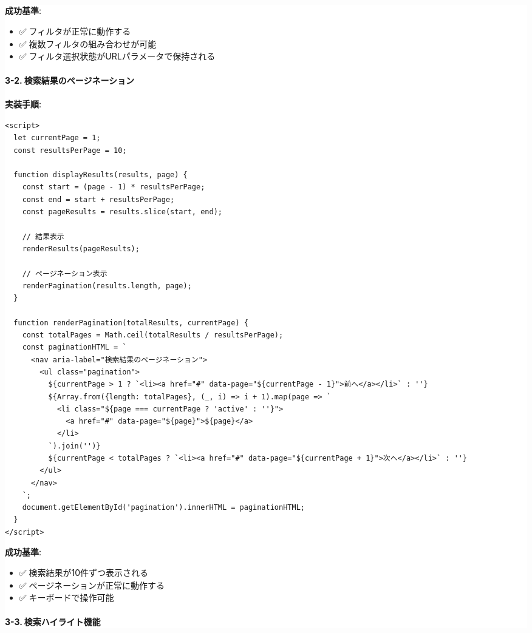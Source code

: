 **成功基準**:
- ✅ フィルタが正常に動作する
- ✅ 複数フィルタの組み合わせが可能
- ✅ フィルタ選択状態がURLパラメータで保持される

#### 3-2. 検索結果のページネーション

**実装手順**:

```astro
<script>
  let currentPage = 1;
  const resultsPerPage = 10;

  function displayResults(results, page) {
    const start = (page - 1) * resultsPerPage;
    const end = start + resultsPerPage;
    const pageResults = results.slice(start, end);

    // 結果表示
    renderResults(pageResults);

    // ページネーション表示
    renderPagination(results.length, page);
  }

  function renderPagination(totalResults, currentPage) {
    const totalPages = Math.ceil(totalResults / resultsPerPage);
    const paginationHTML = `
      <nav aria-label="検索結果のページネーション">
        <ul class="pagination">
          ${currentPage > 1 ? `<li><a href="#" data-page="${currentPage - 1}">前へ</a></li>` : ''}
          ${Array.from({length: totalPages}, (_, i) => i + 1).map(page => `
            <li class="${page === currentPage ? 'active' : ''}">
              <a href="#" data-page="${page}">${page}</a>
            </li>
          `).join('')}
          ${currentPage < totalPages ? `<li><a href="#" data-page="${currentPage + 1}">次へ</a></li>` : ''}
        </ul>
      </nav>
    `;
    document.getElementById('pagination').innerHTML = paginationHTML;
  }
</script>
```

**成功基準**:
- ✅ 検索結果が10件ずつ表示される
- ✅ ページネーションが正常に動作する
- ✅ キーボードで操作可能

#### 3-3. 検索ハイライト機能
